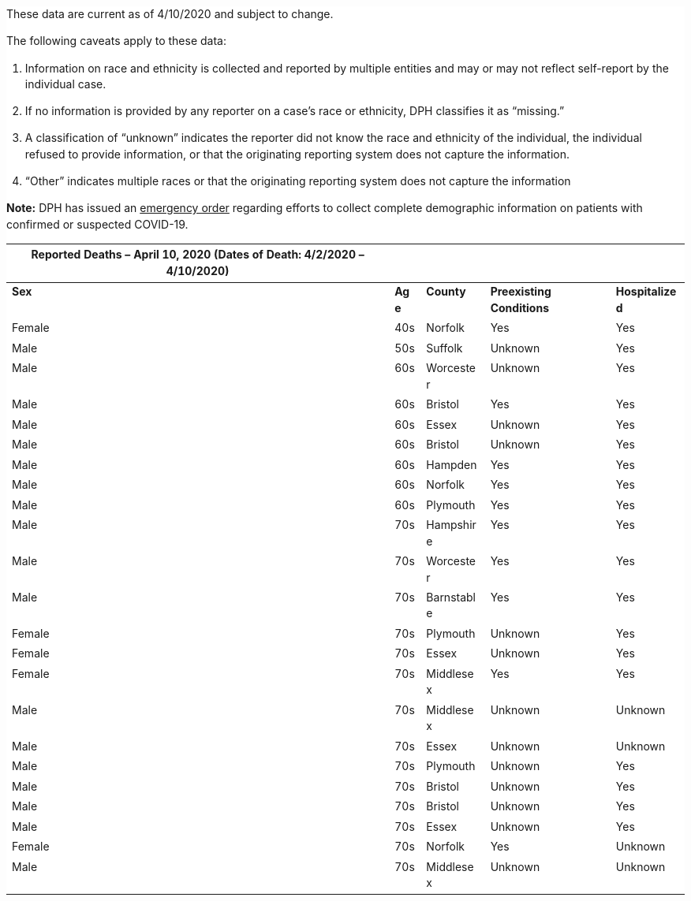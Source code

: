 These data are current as of 4/10/2020 and subject to change.

The following caveats apply to these data:

1.  Information on race and ethnicity is collected and reported by
    multiple entities and may or may not reflect self-report by the
    individual case.

2.  If no information is provided by any reporter on a case’s race or
    ethnicity, DPH classifies it as “missing.”

3.  A classification of “unknown” indicates the reporter did not know
    the race and ethnicity of the individual, the individual refused to
    provide information, or that the originating reporting system does
    not capture the information.

4.  “Other” indicates multiple races or that the originating reporting
    system does not capture the information

**Note:** DPH has issued an [emergency
order](https://www.mass.gov/doc/covid-data-reporting-order/download)
regarding efforts to collect complete demographic information on
patients with confirmed or suspected COVID-19.  

| **Reported Deaths – April 10, 2020 (Dates of Death: 4/2/2020 – 4/10/2020)** |         |            |                            |                  |
| --------------------------------------------------------------------------- | ------- | ---------- | -------------------------- | ---------------- |
| **Sex**                                                                     | **Age** | **County** | **Preexisting Conditions** | **Hospitalized** |
| Female                                                                      | 40s     | Norfolk    | Yes                        | Yes              |
| Male                                                                        | 50s     | Suffolk    | Unknown                    | Yes              |
| Male                                                                        | 60s     | Worcester  | Unknown                    | Yes              |
| Male                                                                        | 60s     | Bristol    | Yes                        | Yes              |
| Male                                                                        | 60s     | Essex      | Unknown                    | Yes              |
| Male                                                                        | 60s     | Bristol    | Unknown                    | Yes              |
| Male                                                                        | 60s     | Hampden    | Yes                        | Yes              |
| Male                                                                        | 60s     | Norfolk    | Yes                        | Yes              |
| Male                                                                        | 60s     | Plymouth   | Yes                        | Yes              |
| Male                                                                        | 70s     | Hampshire  | Yes                        | Yes              |
| Male                                                                        | 70s     | Worcester  | Yes                        | Yes              |
| Male                                                                        | 70s     | Barnstable | Yes                        | Yes              |
| Female                                                                      | 70s     | Plymouth   | Unknown                    | Yes              |
| Female                                                                      | 70s     | Essex      | Unknown                    | Yes              |
| Female                                                                      | 70s     | Middlesex  | Yes                        | Yes              |
| Male                                                                        | 70s     | Middlesex  | Unknown                    | Unknown          |
| Male                                                                        | 70s     | Essex      | Unknown                    | Unknown          |
| Male                                                                        | 70s     | Plymouth   | Unknown                    | Yes              |
| Male                                                                        | 70s     | Bristol    | Unknown                    | Yes              |
| Male                                                                        | 70s     | Bristol    | Unknown                    | Yes              |
| Male                                                                        | 70s     | Essex      | Unknown                    | Yes              |
| Female                                                                      | 70s     | Norfolk    | Yes                        | Unknown          |
| Male                                                                        | 70s     | Middlesex  | Unknown                    | Unknown          |